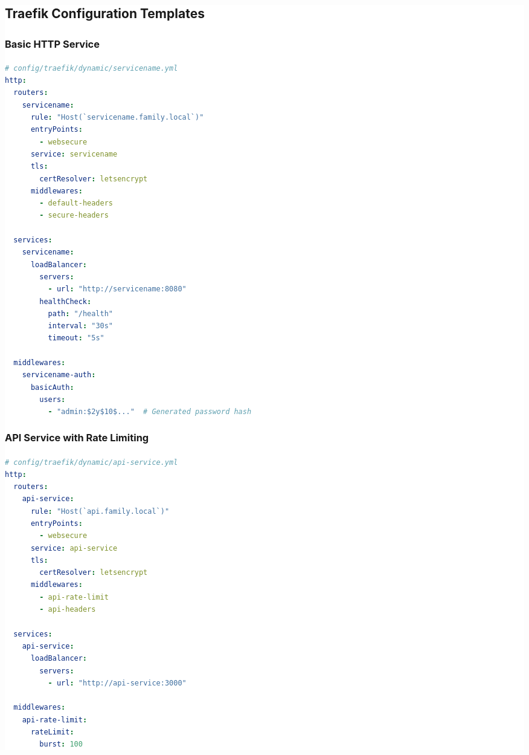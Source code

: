 ## Traefik Configuration Templates

### Basic HTTP Service

```yaml
# config/traefik/dynamic/servicename.yml
http:
  routers:
    servicename:
      rule: "Host(`servicename.family.local`)"
      entryPoints:
        - websecure
      service: servicename
      tls:
        certResolver: letsencrypt
      middlewares:
        - default-headers
        - secure-headers

  services:
    servicename:
      loadBalancer:
        servers:
          - url: "http://servicename:8080"
        healthCheck:
          path: "/health"
          interval: "30s"
          timeout: "5s"

  middlewares:
    servicename-auth:
      basicAuth:
        users:
          - "admin:$2y$10$..."  # Generated password hash
```

### API Service with Rate Limiting

```yaml
# config/traefik/dynamic/api-service.yml
http:
  routers:
    api-service:
      rule: "Host(`api.family.local`)"
      entryPoints:
        - websecure
      service: api-service
      tls:
        certResolver: letsencrypt
      middlewares:
        - api-rate-limit
        - api-headers

  services:
    api-service:
      loadBalancer:
        servers:
          - url: "http://api-service:3000"

  middlewares:
    api-rate-limit:
      rateLimit:
        burst: 100
```